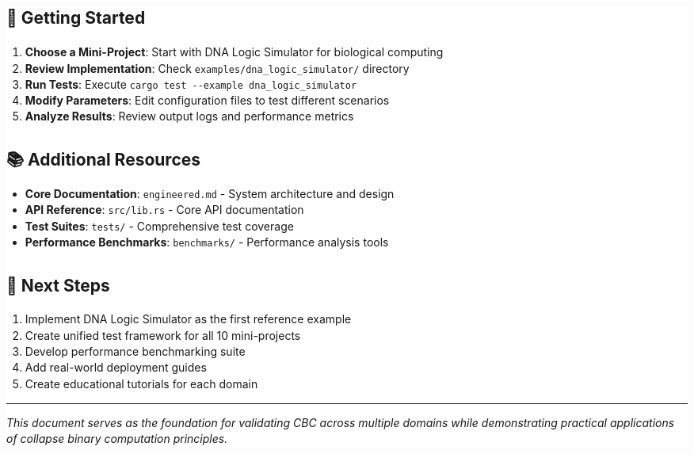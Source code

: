 ## 🚀 Getting Started

1. **Choose a Mini-Project**: Start with DNA Logic Simulator for biological computing
2. **Review Implementation**: Check `examples/dna_logic_simulator/` directory
3. **Run Tests**: Execute `cargo test --example dna_logic_simulator`
4. **Modify Parameters**: Edit configuration files to test different scenarios
5. **Analyze Results**: Review output logs and performance metrics

## 📚 Additional Resources

- **Core Documentation**: `engineered.md` - System architecture and design
- **API Reference**: `src/lib.rs` - Core API documentation
- **Test Suites**: `tests/` - Comprehensive test coverage
- **Performance Benchmarks**: `benchmarks/` - Performance analysis tools

## 🎯 Next Steps

1. Implement DNA Logic Simulator as the first reference example
2. Create unified test framework for all 10 mini-projects
3. Develop performance benchmarking suite
4. Add real-world deployment guides
5. Create educational tutorials for each domain

---

*This document serves as the foundation for validating CBC across multiple domains while demonstrating practical applications of collapse binary computation principles.*
